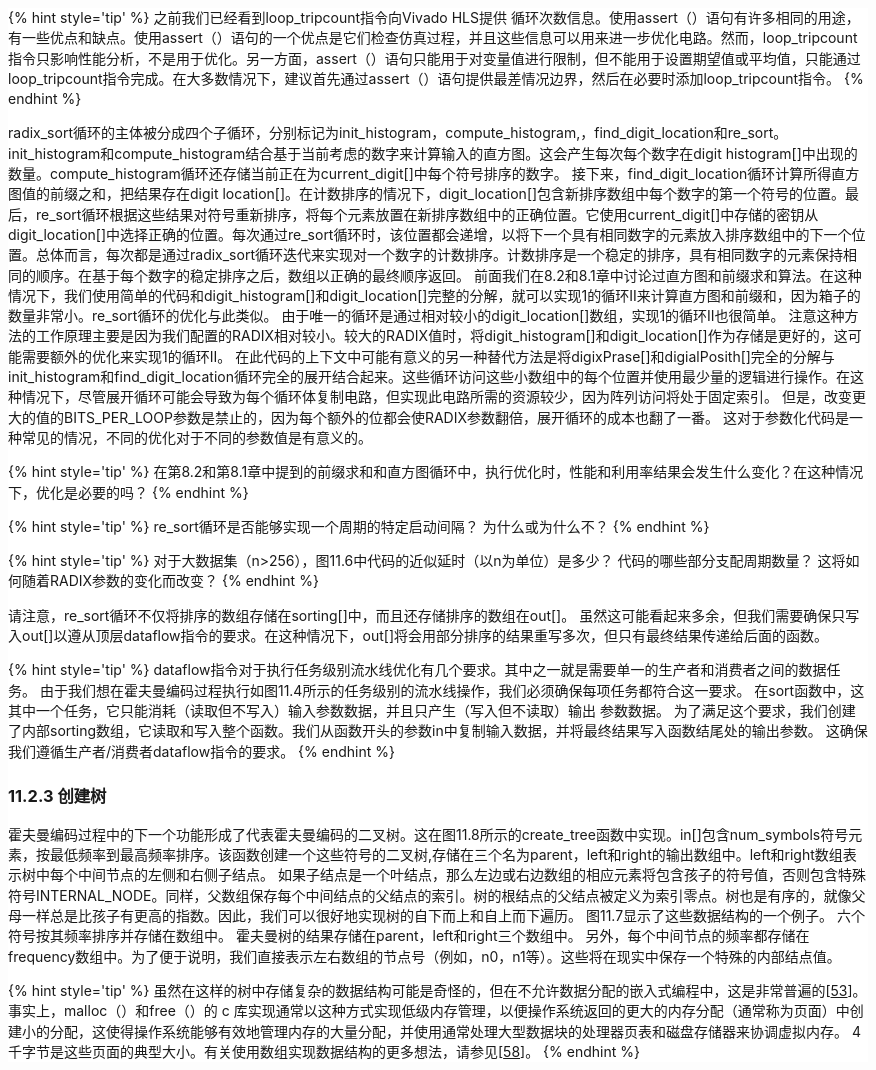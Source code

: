 {% hint style='tip' %}
之前我们已经看到loop_tripcount指令向Vivado HLS提供 循环次数信息。使用assert（）语句有许多相同的用途，有一些优点和缺点。使用assert（）语句的一个优点是它们检查仿真过程，并且这些信息可以用来进一步优化电路。然而，loop_tripcount指令只影响性能分析，不是用于优化。另一方面，assert（）语句只能用于对变量值进行限制，但不能用于设置期望值或平均值，只能通过loop_tripcount指令完成。在大多数情况下，建议首先通过assert（）语句提供最差情况边界，然后在必要时添加loop_tripcount指令。
{% endhint %}

radix_sort循环的主体被分成四个子循环，分别标记为init_histogram，compute_histogram,，find_digit_location和re_sort。init_histogram和compute_histogram结合基于当前考虑的数字来计算输入的直方图。这会产生每次每个数字在digit histogram[]中出现的数量。compute_histogram循环还存储当前正在为current_digit[]中每个符号排序的数字。
接下来，find_digit_location循环计算所得直方图值的前缀之和，把结果存在digit location[]。在计数排序的情况下，digit_location[]包含新排序数组中每个数字的第一个符号的位置。最后，re_sort循环根据这些结果对符号重新排序，将每个元素放置在新排序数组中的正确位置。它使用current_digit[]中存储的密钥从digit_location[]中选择正确的位置。每次通过re_sort循环时，该位置都会递增，以将下一个具有相同数字的元素放入排序数组中的下一个位置。总体而言，每次都是通过radix_sort循环迭代来实现对一个数字的计数排序。计数排序是一个稳定的排序，具有相同数字的元素保持相同的顺序。在基于每个数字的稳定排序之后，数组以正确的最终顺序返回。
前面我们在8.2和8.1章中讨论过直方图和前缀求和算法。在这种情况下，我们使用简单的代码和digit_histogram[]和digit_location[]完整的分解，就可以实现1的循环II来计算直方图和前缀和，因为箱子的数量非常小。re_sort循环的优化与此类似。 由于唯一的循环是通过相对较小的digit_location[]数组，实现1的循环II也很简单。 注意这种方法的工作原理主要是因为我们配置的RADIX相对较小。较大的RADIX值时，将digit_histogram[]和digit_location[]作为存储是更好的，这可能需要额外的优化来实现1的循环II。
在此代码的上下文中可能有意义的另一种替代方法是将digixPrase[]和digialPosith[]完全的分解与init_histogram和find_digit_location循环完全的展开结合起来。这些循环访问这些小数组中的每个位置并使用最少量的逻辑进行操作。在这种情况下，尽管展开循环可能会导致为每个循环体复制电路，但实现此电路所需的资源较少，因为阵列访问将处于固定索引。 但是，改变更大的值的BITS_PER_LOOP参数是禁止的，因为每个额外的位都会使RADIX参数翻倍，展开循环的成本也翻了一番。 这对于参数化代码是一种常见的情况，不同的优化对于不同的参数值是有意义的。

{% hint style='tip' %}
在第8.2和第8.1章中提到的前缀求和和直方图循环中，执行优化时，性能和利用率结果会发生什么变化？在这种情况下，优化是必要的吗？
{% endhint %}

{% hint style='tip' %}
re_sort循环是否能够实现一个周期的特定启动间隔？ 为什么或为什么不？
{% endhint %}

{% hint style='tip' %}
对于大数据集（n>256），图11.6中代码的近似延时（以n为单位）是多少？ 代码的哪些部分支配周期数量？ 这将如何随着RADIX参数的变化而改变？
{% endhint %}

请注意，re_sort循环不仅将排序的数组存储在sorting[]中，而且还存储排序的数组在out[]。 虽然这可能看起来多余，但我们需要确保只写入out[]以遵从顶层dataflow指令的要求。在这种情况下，out[]将会用部分排序的结果重写多次，但只有最终结果传递给后面的函数。

{% hint style='tip' %}
dataflow指令对于执行任务级别流水线优化有几个要求。其中之一就是需要单一的生产者和消费者之间的数据任务。 由于我们想在霍夫曼编码过程执行如图11.4所示的任务级别的流水线操作，我们必须确保每项任务都符合这一要求。 在sort函数中，这其中一个任务，它只能消耗（读取但不写入）输入参数数据，并且只产生（写入但不读取）输出
参数数据。 为了满足这个要求，我们创建了内部sorting数组，它读取和写入整个函数。我们从函数开头的参数in中复制输入数据，并将最终结果写入函数结尾处的输出参数。 这确保我们遵循生产者/消费者dataflow指令的要求。
{% endhint %}

### 11.2.3 创建树
霍夫曼编码过程中的下一个功能形成了代表霍夫曼编码的二叉树。这在图11.8所示的create_tree函数中实现。in[]包含num_symbols符号元素，按最低频率到最高频率排序。该函数创建一个这些符号的二叉树,存储在三个名为parent，left和right的输出数组中。left和right数组表示树中每个中间节点的左侧和右侧子结点。 如果子结点是一个叶结点，那么左边或右边数组的相应元素将包含孩子的符号值，否则包含特殊符号INTERNAL_NODE。同样，父数组保存每个中间结点的父结点的索引。树的根结点的父结点被定义为索引零点。树也是有序的，就像父母一样总是比孩子有更高的指数。因此，我们可以很好地实现树的自下而上和自上而下遍历。
图11.7显示了这些数据结构的一个例子。 六个符号按其频率排序并存储在数组中。 霍夫曼树的结果存储在parent，left和right三个数组中。 另外，每个中间节点的频率都存储在frequency数组中。为了便于说明，我们直接表示左右数组的节点号（例如，n0，n1等）。这些将在现实中保存一个特殊的内部结点值。

{% hint style='tip' %}
虽然在这样的树中存储复杂的数据结构可能是奇怪的，但在不允许数据分配的嵌入式编程中，这是非常普遍的[[53](./BIBLIOGRAPHY.md#53)]。事实上，malloc（）和free（）的 c 库实现通常以这种方式实现低级内存管理，以便操作系统返回的更大的内存分配（通常称为页面）中创建小的分配，这使得操作系统能够有效地管理内存的大量分配，并使用通常处理大型数据块的处理器页表和磁盘存储器来协调虚拟内存。 4千字节是这些页面的典型大小。有关使用数组实现数据结构的更多想法，请参见[[58](./BIBLIOGRAPHY.md#58)]。
{% endhint %}
